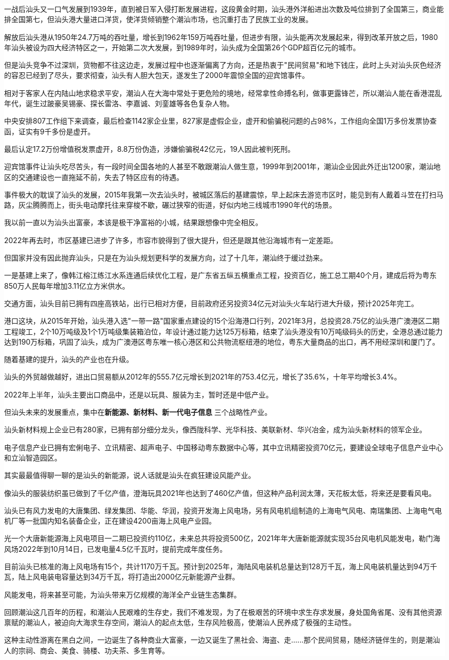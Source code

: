 一战后汕头又一口气发展到1939年，直到被日军入侵打断发展进程，这段黄金时期，汕头港外洋船进出次数及吨位排到了全国第三，商业能排全国第七，但汕头港大量进口洋货，使洋货倾销整个潮汕市场，也沉重打击了民族工业的发展。

解放后汕头港从1950年24.7万吨的吞吐量，增长到1962年159万吨吞吐量，但进步有限，汕头能再次发展起来，得到改革开放之后，1980年汕头被设为四大经济特区之一，开始第二次大发展，到1989年时，汕头成为全国第26个GDP超百亿元的城市。

但是汕头竞争不过深圳，货物都不往这边走，发展过程中也逐渐偏离了方向，还是热衷于"民间贸易"和地下钱庄，此时上头对汕头灰色经济的容忍已经到了尽头，要求彻查，汕头有人胆大包天，遂发生了2000年震惊全国的迎宾馆事件。

相对于客家人在内陆山地求稳求平安，潮汕人在大海中常处于更危险的境地，经常拿性命搏名利，做事更露锋芒，所以潮汕人能在香港混乱年代，诞生过跛豪吴锡豪、探长雷洛、李嘉诚、刘銮雄等各色复杂人物。

中央安排807工作组下来调查，最后检查1142家企业里，827家是虚假企业，虚开和偷骗税问题的占98%，工作组向全国1万多份发票协查函，证实有9千多份是虚开。

最后认定17.2万份增值税发票虚开，8.8万份伪造，涉嫌偷骗税42亿元，19人因此被判死刑。

迎宾馆事件让汕头吃尽苦头，有一段时间全国各地的人甚至不敢跟潮汕人做生意，1999年到2001年，潮汕企业因此外迁出1200家，潮汕地区的交通建设也一直拖延不前，失去了特区应有的待遇。

事件极大的耽误了汕头的发展，2015年我第一次去汕头时，被城区落后的基建震惊，早上起床去游览市区时，能见到有人戴着斗笠在打扫马路，灰尘腾腾而上，街头电动摩托往来穿梭不歇，碾过狭窄的街道，好似内地三线城市1990年代的场景。

我以前一直以为汕头出富豪，本该是极干净富裕的小城，结果跟想像中完全相反。

2022年再去时，市区基建已进步了许多，市容市貌得到了很大提升，但还是跟其他沿海城市有一定差距。

但国家并没有因此抛弃汕头，只是在为汕头规划更科学的发展方向，过了十几年，潮汕终于缓过劲来。

一是基建上来了，像韩江榕江练江水系连通后续优化工程，是广东省五纵五横重点工程，投资百亿，施工总工期40个月，建成后将为粤东850万人民每年增加3.11亿立方米供水。

交通方面，汕头目前已拥有四座高铁站，出行已相对方便，目前政府还另投资34亿元对汕头火车站行进大升级，预计2025年完工。

港口这块，从2015年开始，汕头港入选"一带一路"国家重点建设的15个沿海港口行列，2021年3月，总投资28.75亿的汕头港广澳港区二期工程竣工，2个10万吨级及1个1万吨级集装箱泊位，年设计通过能力达125万标箱，结束了汕头港没有10万吨级码头的历史，全港总通过能力达到190万标箱，巩固了汕头，成为广澳港区粤东唯一核心港区和公共物流枢纽港的地位，粤东大量商品的出口，再不用经深圳和厦门了。

随着基建的提升，汕头的产业也在升级。

汕头的外贸越做越好，进出口贸易额从2012年的555.7亿元增长到2021年的753.4亿元，增长了35.6%，十年平均增长3.4%。

2022年上半年，汕头主要出口商品中，还是以玩具、服装为主，暂时还是中低产业。

但汕头未来的发展重点，集中在**新能源、新材料、新一代电子信息** 三个战略性产业。

汕头新材料规上企业已有280家，已拥有部分细分龙头，像西陇科学、光华科技、美联新材、华兴冶金，成为汕头新材料的领军企业。

电子信息产业已拥有宏俐电子、立讯精密、超声电子、中国移动粤东数据中心等，其中立讯精密投资70亿元，要建设全球电子信息产业中心和立汕智造园区。

其实最最值得聊一聊的是汕头的新能源，说人话就是汕头在疯狂建设风能产业。

像汕头的服装纺织虽已做到了千亿产值，澄海玩具2021年也达到了460亿产值，但这种产品利润太薄，天花板太低，将来还是要看风电。

汕头已有风力发电的大唐集团、绿发集团、华能、华润，投资开发海上风电场，另有风电机组制造的上海电气风电、南瑞集团、上海电气电机厂等一批国内知名装备企业，正在建设4200亩海上风电产业园。

光一个大唐新能源海上风电项目一二期已投资约110亿，未来总共将投资500亿，2021年年大唐新能源就实现35台风电机风能发电，勒门海风场2022年到10月14日，已发电量4.5亿千瓦时，提前完成年度任务。

目前汕头已核准的海上风电场有15个，共计1170万千瓦。预计到2025年，海陆风电装机总量达到128万千瓦，海上风电装机量达到94万千瓦，陆上风电装电容量达到34万千瓦，将打造出2000亿元新能源产业群。

风能发电，将来甚至可能，为汕头带来万亿规模的海洋全产业链生态集群。

回顾潮汕这几百年的历程，和潮汕人民艰难的生存史，我们不难发现，为了在极艰苦的环境中求生存求发展，身处国角省尾、没有其他资源禀赋的潮汕人，被迫向大海求生存空间，潮汕人的起点太低，生存风险极高，使潮汕人民养成了极强的主动性。

这种主动性游离在黑白之间，一边诞生了各种商业大富豪，一边又诞生了黑社会、海盗、走......那个民间贸易，随经济链伴生的，则是潮汕人的宗祠、商会、美食、骑楼、功夫茶、多生育等。
